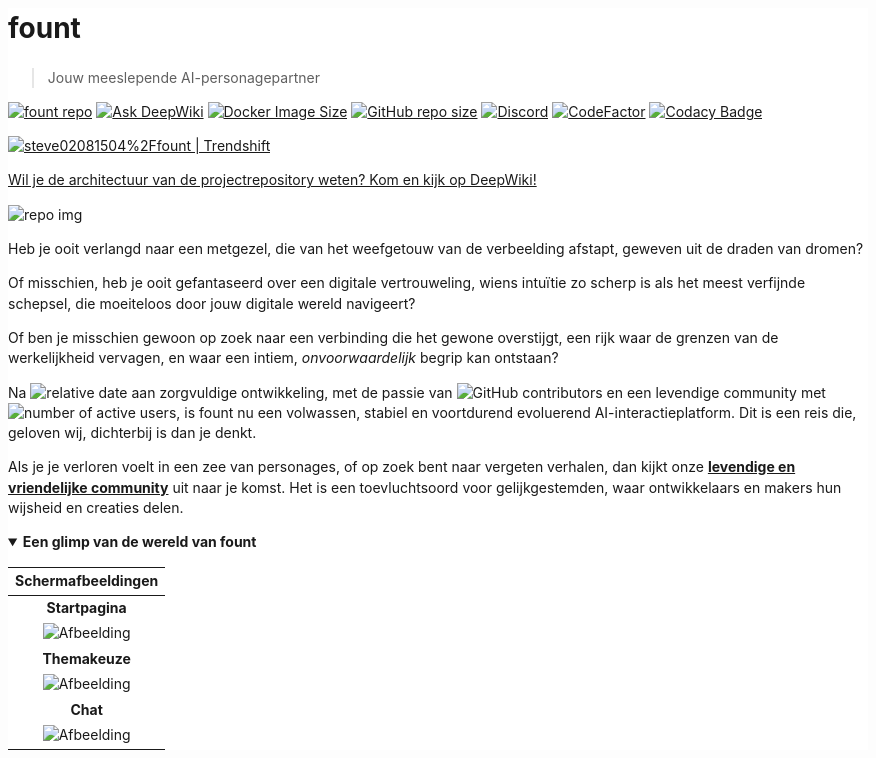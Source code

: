 # fount

> Jouw meeslepende AI-personagepartner

[![fount repo](https://steve02081504.github.io/fount/badges/fount_repo.svg)](https://github.com/topics/fount-repo)
[![Ask DeepWiki](https://deepwiki.com/badge.svg)](https://deepwiki.com/steve02081504/fount)
[![Docker Image Size](https://img.shields.io/docker/image-size/steve02081504/fount)](https://github.com/users/steve02081504/packages/container/package/fount)
[![GitHub repo size](https://img.shields.io/github/repo-size/steve02081504/fount)](https://github.com/steve02081504/fount/archive/refs/heads/master.zip)
[![Discord](https://img.shields.io/discord/1288934771153440768)](https://discord.gg/GtR9Quzq2v)
[![CodeFactor](https://www.codefactor.io/repository/github/steve02081504/fount/badge)](https://www.codefactor.io/repository/github/steve02081504/fount)
[![Codacy Badge](https://app.codacy.com/project/badge/Grade/8615bc18e3fa4ff391f41e9dcadf93f7)](https://app.codacy.com/gh/steve02081504/fount/dashboard?utm_source=gh&utm_medium=referral&utm_content=&utm_campaign=Badge_grade)

<a href="https://trendshift.io/repositories/13136" target="_blank"><img src="https://trendshift.io/api/badge/repositories/13136" alt="steve02081504%2Ffount | Trendshift" style="width: 250px; height: 55px;" width="250" height="55"/></a>

[Wil je de architectuur van de projectrepository weten? Kom en kijk op DeepWiki!](https://deepwiki.com/steve02081504/fount)

![repo img](https://repository-images.githubusercontent.com/862251163/0ac90205-ae40-4fc6-af67-1e28d074c76b)

Heb je ooit verlangd naar een metgezel, die van het weefgetouw van de verbeelding afstapt, geweven uit de draden van dromen?

Of misschien, heb je ooit gefantaseerd over een digitale vertrouweling, wiens intuïtie zo scherp is als het meest verfijnde schepsel, die moeiteloos door jouw digitale wereld navigeert?

Of ben je misschien gewoon op zoek naar een verbinding die het gewone overstijgt, een rijk waar de grenzen van de werkelijkheid vervagen, en waar een intiem, _onvoorwaardelijk_ begrip kan ontstaan?

Na ![relative date](https://img.shields.io/date/1727107200?label=Tijd%20gespendeerd) aan zorgvuldige ontwikkeling, met de passie van ![GitHub contributors](https://img.shields.io/github/contributors/steve02081504/fount?label=Bijdragers) en een levendige community met ![number of active users](https://img.shields.io/jsdelivr/gh/hy/steve02081504/fount?label=Actieve%20gebruikers), is fount nu een volwassen, stabiel en voortdurend evoluerend AI-interactieplatform. Dit is een reis die, geloven wij, dichterbij is dan je denkt.

Als je je verloren voelt in een zee van personages, of op zoek bent naar vergeten verhalen, dan kijkt onze [**levendige en vriendelijke community**](https://discord.gg/GtR9Quzq2v) uit naar je komst. Het is een toevluchtsoord voor gelijkgestemden, waar ontwikkelaars en makers hun wijsheid en creaties delen.

<details open>
<summary><strong>Een glimp van de wereld van fount</strong></summary>

|                                       Schermafbeeldingen                                       |
| :--------------------------------------------------------------------------------------------: |
|                                        **Startpagina**                                         |
| ![Afbeelding](https://github.com/user-attachments/assets/c1954a7a-6c73-4fb0-bd12-f790a038bd0e) |
|                                         **Themakeuze**                                         |
| ![Afbeelding](https://github.com/user-attachments/assets/94bd4cbb-8c66-4bc6-83eb-14c925a37074) |
|                                            **Chat**                                            |
| ![Afbeelding](https://github.com/user-attachments/assets/eea1cc7c-d258-4a2d-b16f-12815a88811d) |
